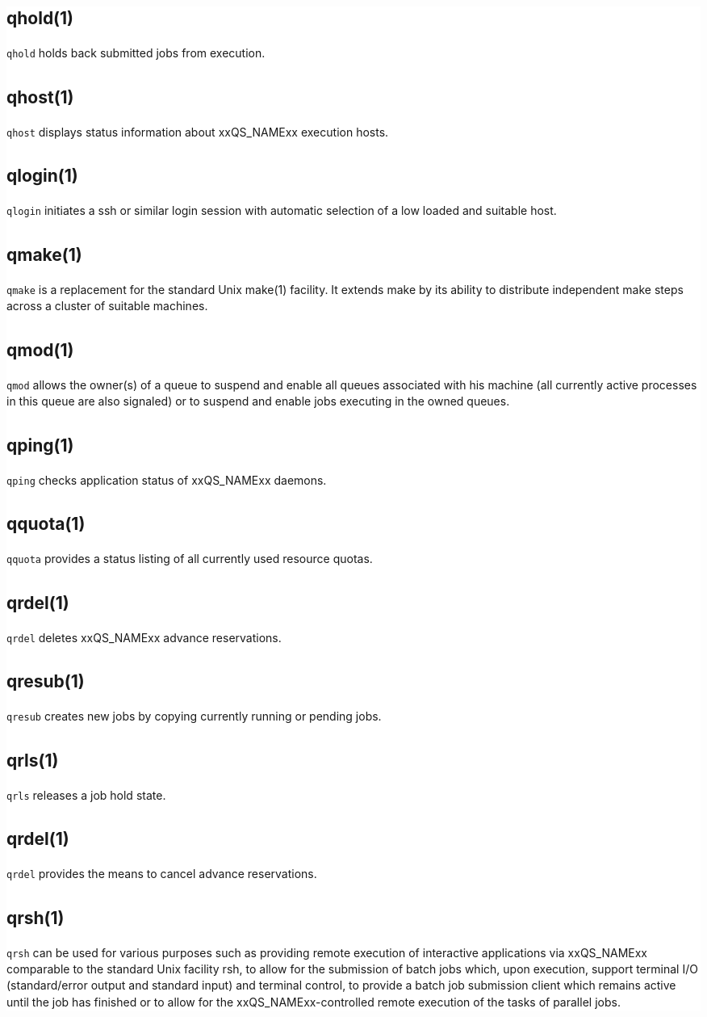 ## qhold(1)  
`qhold` holds back submitted jobs from execution.

## qhost(1)  
`qhost` displays status information about xxQS_NAMExx execution hosts.

## qlogin(1)  
`qlogin` initiates a ssh or similar login session with automatic selection of a low loaded and suitable host.

## qmake(1)  
`qmake` is a replacement for the standard Unix make(1) facility. It extends make by its ability to distribute 
independent make steps across a cluster of suitable machines.

## qmod(1)  
`qmod` allows the owner(s) of a queue to suspend and enable all queues associated with his machine (all currently 
active processes in this queue are also signaled) or to suspend and enable jobs executing in the owned queues.

## qping(1)
`qping` checks application status of xxQS_NAMExx daemons.

## qquota(1)  
`qquota` provides a status listing of all currently used resource quotas.

## qrdel(1)
`qrdel` deletes xxQS_NAMExx advance reservations.

## qresub(1)  
`qresub` creates new jobs by copying currently running or pending jobs.

## qrls(1)
`qrls` releases a job hold state.

## qrdel(1)  
`qrdel` provides the means to cancel advance reservations.

## qrsh(1)  
`qrsh` can be used for various purposes such as providing remote execution of interactive applications via 
xxQS_NAMExx comparable to the standard Unix facility rsh, to allow for the submission of batch jobs which, 
upon execution, support terminal I/O (standard/error output and standard input) and terminal control, to provide 
a batch job submission client which remains active until the job has finished or to allow for the 
xxQS_NAMExx-controlled remote execution of the tasks of parallel jobs.
